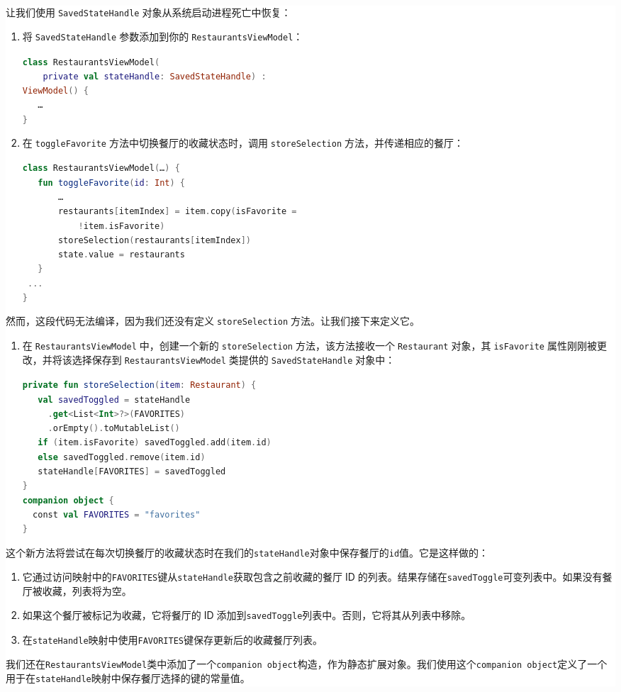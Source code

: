 让我们使用 `SavedStateHandle` 对象从系统启动进程死亡中恢复：

1.  将 `SavedStateHandle` 参数添加到你的 `RestaurantsViewModel`：

    ```kt
    class RestaurantsViewModel(
        private val stateHandle: SavedStateHandle) : 
    ViewModel() {
       …
    }
    ```

1.  在 `toggleFavorite` 方法中切换餐厅的收藏状态时，调用 `storeSelection` 方法，并传递相应的餐厅：

    ```kt
    class RestaurantsViewModel(…) {
       fun toggleFavorite(id: Int) {
           …
           restaurants[itemIndex] = item.copy(isFavorite = 
               !item.isFavorite)
           storeSelection(restaurants[itemIndex])
           state.value = restaurants
       }
     ...
    }
    ```

然而，这段代码无法编译，因为我们还没有定义 `storeSelection` 方法。让我们接下来定义它。

1.  在 `RestaurantsViewModel` 中，创建一个新的 `storeSelection` 方法，该方法接收一个 `Restaurant` 对象，其 `isFavorite` 属性刚刚被更改，并将该选择保存到 `RestaurantsViewModel` 类提供的 `SavedStateHandle` 对象中：

    ```kt
    private fun storeSelection(item: Restaurant) {
       val savedToggled = stateHandle
         .get<List<Int>?>(FAVORITES)
         .orEmpty().toMutableList()
       if (item.isFavorite) savedToggled.add(item.id)
       else savedToggled.remove(item.id)
       stateHandle[FAVORITES] = savedToggled
    }
    companion object {
      const val FAVORITES = "favorites"
    }
    ```

这个新方法将尝试在每次切换餐厅的收藏状态时在我们的`stateHandle`对象中保存餐厅的`id`值。它是这样做的：

1.  它通过访问映射中的`FAVORITES`键从`stateHandle`获取包含之前收藏的餐厅 ID 的列表。结果存储在`savedToggle`可变列表中。如果没有餐厅被收藏，列表将为空。

1.  如果这个餐厅被标记为收藏，它将餐厅的 ID 添加到`savedToggle`列表中。否则，它将其从列表中移除。

1.  在`stateHandle`映射中使用`FAVORITES`键保存更新后的收藏餐厅列表。

我们还在`RestaurantsViewModel`类中添加了一个`companion object`构造，作为静态扩展对象。我们使用这个`companion object`定义了一个用于在`stateHandle`映射中保存餐厅选择的键的常量值。
